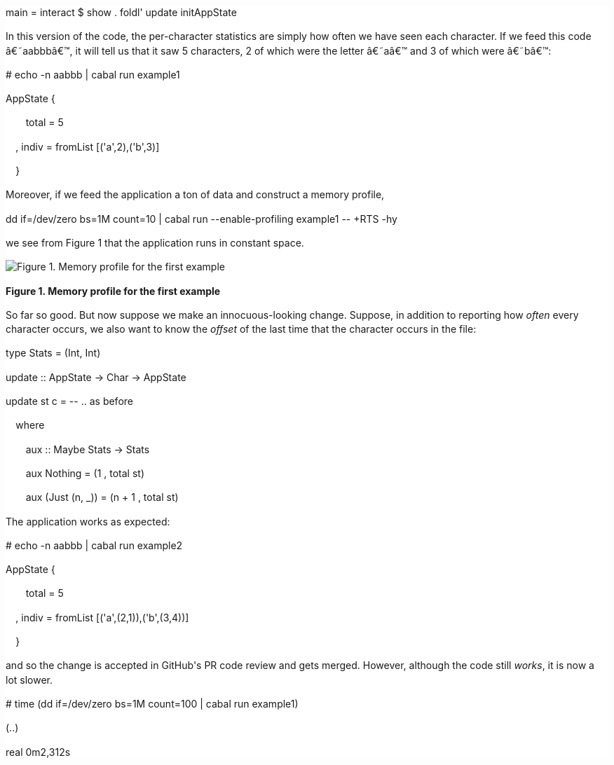 main = interact $ show . foldl' update initAppState

In this version of the code, the per-character statistics are simply how often we have seen each character. If we feed this code â€˜aabbbâ€™, it will tell us that it saw 5 characters, 2 of which were the letter â€˜aâ€™ and 3 of which were â€˜bâ€™:

\# echo -n aabbb | cabal run example1

AppState {

`    `total = 5

`  `, indiv = fromList [('a',2),('b',3)]

`  `}

Moreover, if we feed the application a ton of data and construct a memory profile,

dd if=/dev/zero bs=1M count=10 | cabal run --enable-profiling example1 -- +RTS -hy

we see from Figure 1 that the application runs in constant space.

![Figure 1. Memory profile for the first example](img/2020-09-24-being-lazy-without-getting-bloated.009.png)

**Figure 1. Memory profile for the first example**

So far so good. But now suppose we make an innocuous-looking change. Suppose, in addition to reporting how *often* every character occurs, we also want to know the *offset* of the last time that the character occurs in the file:

type Stats = (Int, Int)

update :: AppState -> Char -> AppState

update st c = -- .. as before

`  `where

`    `aux :: Maybe Stats -> Stats

`    `aux Nothing       = (1     , total st)

`    `aux (Just (n, \_)) = (n + 1 , total st)

The application works as expected:

\# echo -n aabbb | cabal run example2

AppState {

`    `total = 5

`  `, indiv = fromList [('a',(2,1)),('b',(3,4))]

`  `}

and so the change is accepted in GitHub's PR code review and gets merged. However, although the code still *works*, it is now a lot slower.

\# time (dd if=/dev/zero bs=1M count=100 | cabal run example1)

(..)

real    0m2,312s
